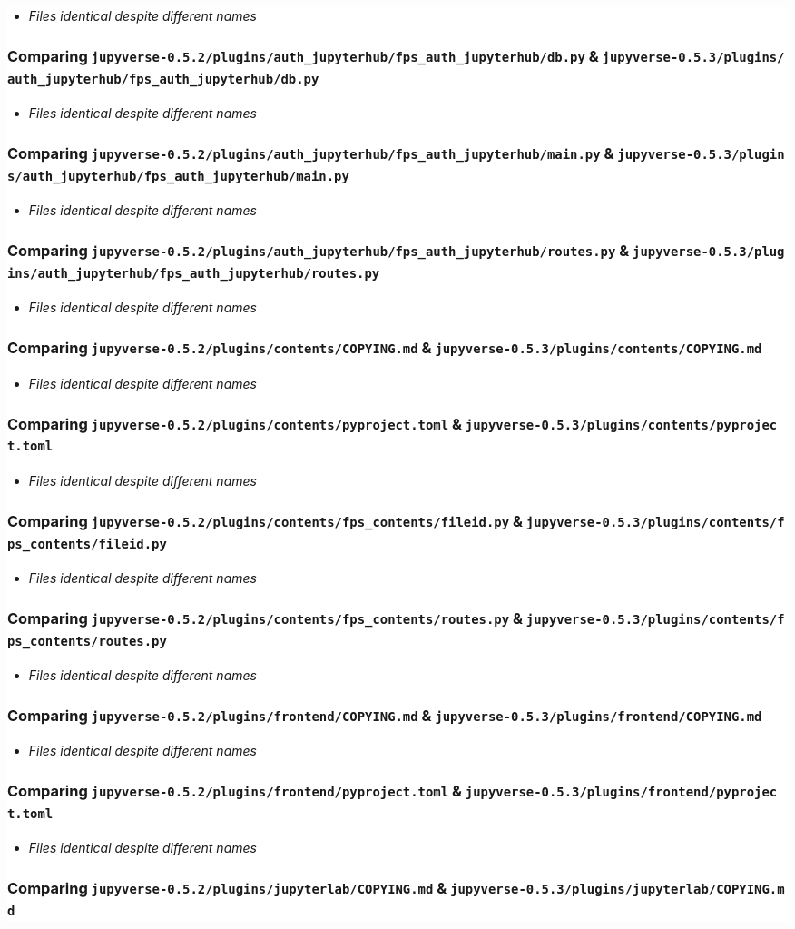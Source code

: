  * *Files identical despite different names*

### Comparing `jupyverse-0.5.2/plugins/auth_jupyterhub/fps_auth_jupyterhub/db.py` & `jupyverse-0.5.3/plugins/auth_jupyterhub/fps_auth_jupyterhub/db.py`

 * *Files identical despite different names*

### Comparing `jupyverse-0.5.2/plugins/auth_jupyterhub/fps_auth_jupyterhub/main.py` & `jupyverse-0.5.3/plugins/auth_jupyterhub/fps_auth_jupyterhub/main.py`

 * *Files identical despite different names*

### Comparing `jupyverse-0.5.2/plugins/auth_jupyterhub/fps_auth_jupyterhub/routes.py` & `jupyverse-0.5.3/plugins/auth_jupyterhub/fps_auth_jupyterhub/routes.py`

 * *Files identical despite different names*

### Comparing `jupyverse-0.5.2/plugins/contents/COPYING.md` & `jupyverse-0.5.3/plugins/contents/COPYING.md`

 * *Files identical despite different names*

### Comparing `jupyverse-0.5.2/plugins/contents/pyproject.toml` & `jupyverse-0.5.3/plugins/contents/pyproject.toml`

 * *Files identical despite different names*

### Comparing `jupyverse-0.5.2/plugins/contents/fps_contents/fileid.py` & `jupyverse-0.5.3/plugins/contents/fps_contents/fileid.py`

 * *Files identical despite different names*

### Comparing `jupyverse-0.5.2/plugins/contents/fps_contents/routes.py` & `jupyverse-0.5.3/plugins/contents/fps_contents/routes.py`

 * *Files identical despite different names*

### Comparing `jupyverse-0.5.2/plugins/frontend/COPYING.md` & `jupyverse-0.5.3/plugins/frontend/COPYING.md`

 * *Files identical despite different names*

### Comparing `jupyverse-0.5.2/plugins/frontend/pyproject.toml` & `jupyverse-0.5.3/plugins/frontend/pyproject.toml`

 * *Files identical despite different names*

### Comparing `jupyverse-0.5.2/plugins/jupyterlab/COPYING.md` & `jupyverse-0.5.3/plugins/jupyterlab/COPYING.md`
